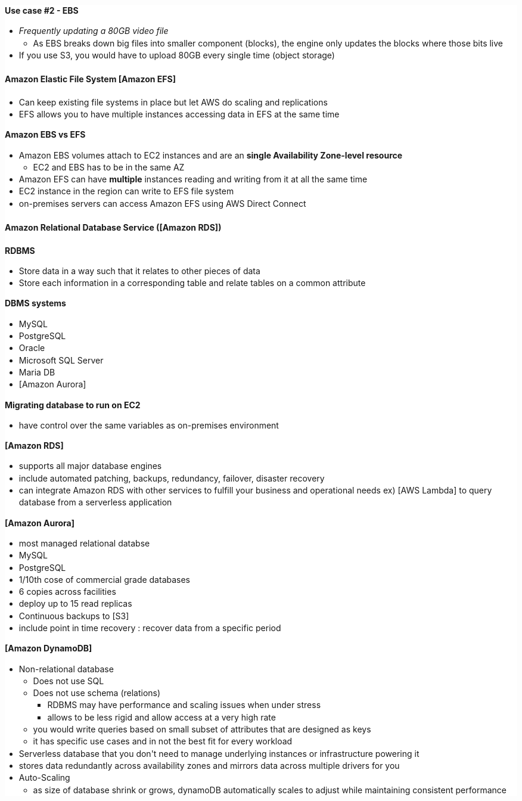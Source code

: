 **Use case #2 - EBS**
* *Frequently updating a 80GB video file*
	* As EBS breaks down big files into smaller component (blocks), the engine only updates the blocks where those bits live
* If you use S3, you would have to upload 80GB every single time (object storage)

#### Amazon Elastic File System [Amazon EFS]
- Can keep existing file systems in place but let AWS do scaling and replications
- EFS allows you to have multiple instances accessing data in EFS at the same time

**Amazon EBS vs EFS**
- Amazon EBS volumes attach to EC2 instances and are an **single Availability Zone-level resource**
	- EC2 and EBS has to be in the same AZ
- Amazon EFS can have **multiple** instances reading and writing from it at all the same time
- EC2 instance in the region can write to EFS file system
- on-premises servers can access Amazon EFS using AWS Direct Connect


#### Amazon Relational Database Service ([Amazon RDS])

**RDBMS**
- Store data in a way such that it relates to other pieces of data
- Store each information in a corresponding table and relate tables on a common attribute

**DBMS systems**
- MySQL
- PostgreSQL
- Oracle
- Microsoft SQL Server
- Maria DB
- [Amazon Aurora]

**Migrating database to run on EC2**
- have control over the same variables as on-premises environment

**[Amazon RDS]**
- supports all major database engines
- include automated patching, backups, redundancy, failover, disaster recovery
- can integrate Amazon RDS with other services to fulfill your business and operational needs ex) [AWS Lambda] to query database from a serverless application

**[Amazon Aurora]**
- most managed relational databse
- MySQL
- PostgreSQL
- 1/10th cose of commercial grade databases
- 6 copies across facilities
- deploy up to 15 read replicas
- Continuous backups to [S3]
- include point in time recovery : recover data from a specific period

**[Amazon DynamoDB]**
- Non-relational database
	- Does not use SQL
	- Does not use schema (relations)
		- RDBMS may have performance and scaling issues when under stress
		- allows to be less rigid and allow access at a very high rate
	- you would write queries based on small subset of attributes that are designed as keys
	- it has specific use cases and in not the best fit for every workload
- Serverless database that you don't need to manage underlying instances or infrastructure powering it
- stores data redundantly across availability zones and mirrors data across multiple drivers for you
- Auto-Scaling
	- as size of database shrink or grows, dynamoDB automatically scales to adjust while maintaining consistent performance
